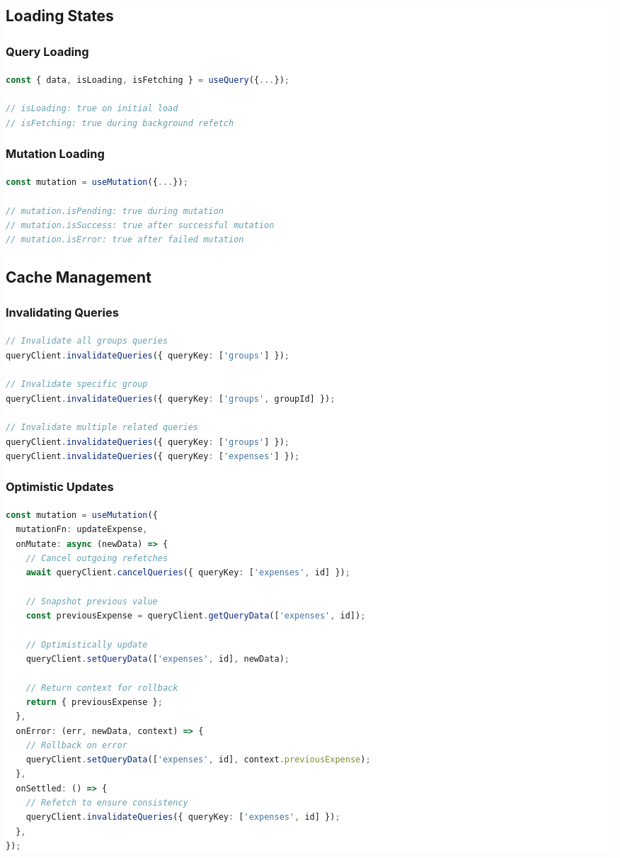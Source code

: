 ## Loading States

### Query Loading

```typescript
const { data, isLoading, isFetching } = useQuery({...});

// isLoading: true on initial load
// isFetching: true during background refetch
```

### Mutation Loading

```typescript
const mutation = useMutation({...});

// mutation.isPending: true during mutation
// mutation.isSuccess: true after successful mutation
// mutation.isError: true after failed mutation
```

## Cache Management

### Invalidating Queries

```typescript
// Invalidate all groups queries
queryClient.invalidateQueries({ queryKey: ['groups'] });

// Invalidate specific group
queryClient.invalidateQueries({ queryKey: ['groups', groupId] });

// Invalidate multiple related queries
queryClient.invalidateQueries({ queryKey: ['groups'] });
queryClient.invalidateQueries({ queryKey: ['expenses'] });
```

### Optimistic Updates

```typescript
const mutation = useMutation({
  mutationFn: updateExpense,
  onMutate: async (newData) => {
    // Cancel outgoing refetches
    await queryClient.cancelQueries({ queryKey: ['expenses', id] });

    // Snapshot previous value
    const previousExpense = queryClient.getQueryData(['expenses', id]);

    // Optimistically update
    queryClient.setQueryData(['expenses', id], newData);

    // Return context for rollback
    return { previousExpense };
  },
  onError: (err, newData, context) => {
    // Rollback on error
    queryClient.setQueryData(['expenses', id], context.previousExpense);
  },
  onSettled: () => {
    // Refetch to ensure consistency
    queryClient.invalidateQueries({ queryKey: ['expenses', id] });
  },
});
```